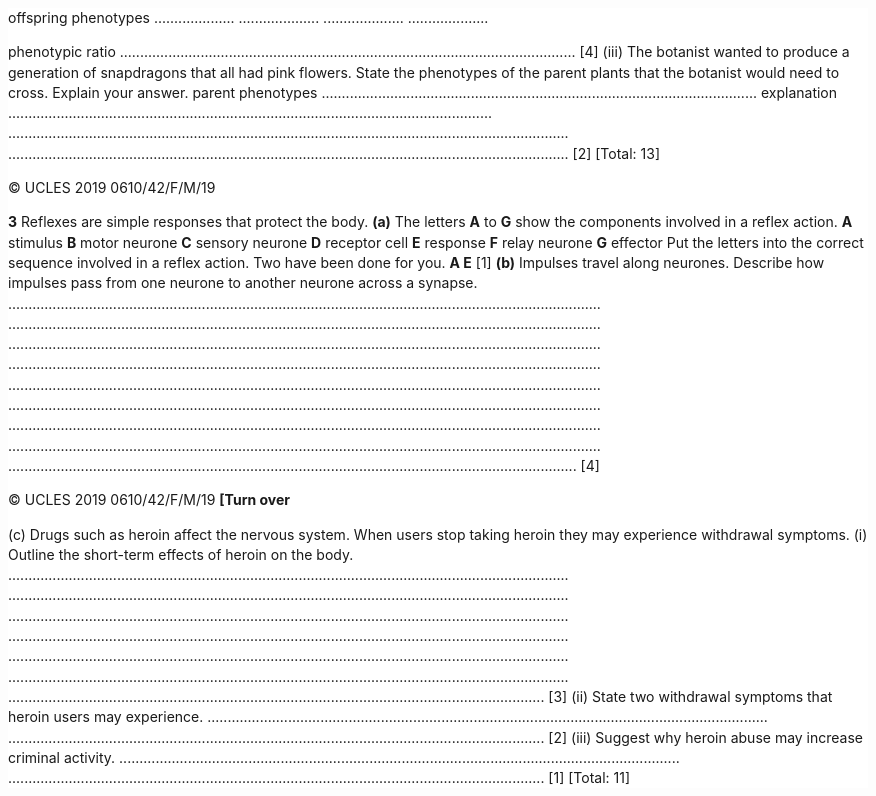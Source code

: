  offspring phenotypes .................... .................... .................... .................... 

 phenotypic ratio ................................................................................................................. [4] (iii) The botanist wanted to produce a generation of snapdragons that all had pink flowers. State the phenotypes of the parent plants that the botanist would need to cross. Explain your answer. parent phenotypes ............................................................................................................ explanation ........................................................................................................................ ........................................................................................................................................... ........................................................................................................................................... [2] [Total: 13] 


© UCLES 2019 0610/42/F/M/19 

**3** Reflexes are simple responses that protect the body. **(a)** The letters **A** to **G** show the components involved in a reflex action. **A** stimulus **B** motor neurone **C** sensory neurone **D** receptor cell **E** response **F** relay neurone **G** effector Put the letters into the correct sequence involved in a reflex action. Two have been done for you. **A E** [1] **(b)** Impulses travel along neurones. Describe how impulses pass from one neurone to another neurone across a synapse. ................................................................................................................................................... ................................................................................................................................................... ................................................................................................................................................... ................................................................................................................................................... ................................................................................................................................................... ................................................................................................................................................... ................................................................................................................................................... ................................................................................................................................................... ............................................................................................................................................. [4] 


© UCLES 2019 0610/42/F/M/19 **[Turn over** 

 (c) Drugs such as heroin affect the nervous system. When users stop taking heroin they may experience withdrawal symptoms. (i) Outline the short-term effects of heroin on the body. ........................................................................................................................................... ........................................................................................................................................... ........................................................................................................................................... ........................................................................................................................................... ........................................................................................................................................... ........................................................................................................................................... ..................................................................................................................................... [3] (ii) State two withdrawal symptoms that heroin users may experience. ........................................................................................................................................... ..................................................................................................................................... [2] (iii) Suggest why heroin abuse may increase criminal activity. ........................................................................................................................................... ..................................................................................................................................... [1] [Total: 11] 
